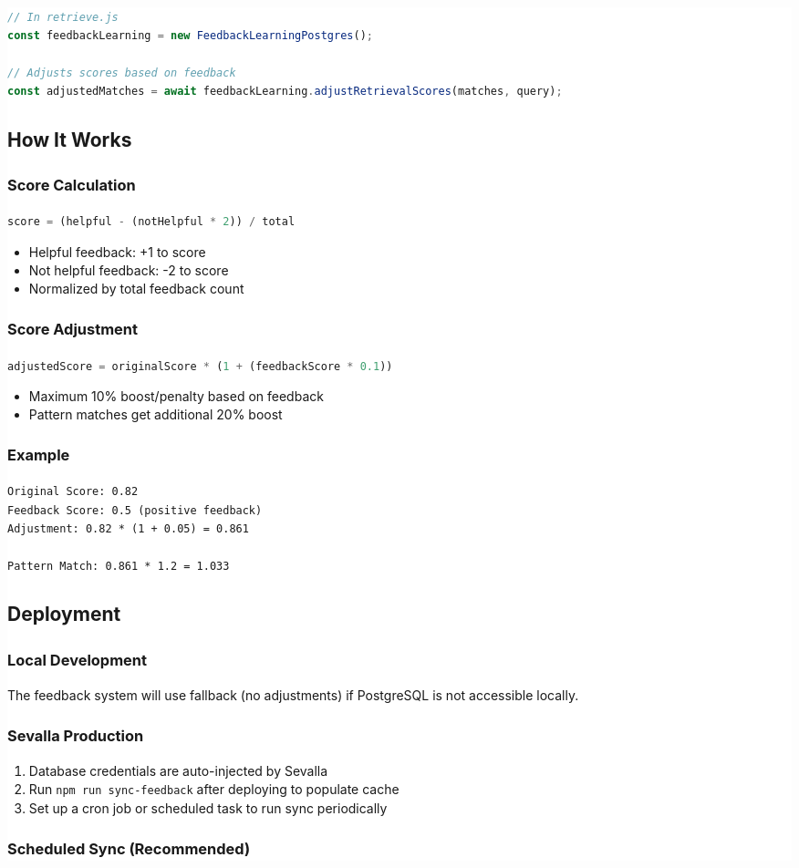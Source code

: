 ```javascript
// In retrieve.js
const feedbackLearning = new FeedbackLearningPostgres();

// Adjusts scores based on feedback
const adjustedMatches = await feedbackLearning.adjustRetrievalScores(matches, query);
```

## How It Works

### Score Calculation

```javascript
score = (helpful - (notHelpful * 2)) / total
```

- Helpful feedback: +1 to score
- Not helpful feedback: -2 to score
- Normalized by total feedback count

### Score Adjustment

```javascript
adjustedScore = originalScore * (1 + (feedbackScore * 0.1))
```

- Maximum 10% boost/penalty based on feedback
- Pattern matches get additional 20% boost

### Example

```
Original Score: 0.82
Feedback Score: 0.5 (positive feedback)
Adjustment: 0.82 * (1 + 0.05) = 0.861

Pattern Match: 0.861 * 1.2 = 1.033
```

## Deployment

### Local Development

The feedback system will use fallback (no adjustments) if PostgreSQL is not accessible locally.

### Sevalla Production

1. Database credentials are auto-injected by Sevalla
2. Run `npm run sync-feedback` after deploying to populate cache
3. Set up a cron job or scheduled task to run sync periodically

### Scheduled Sync (Recommended)
